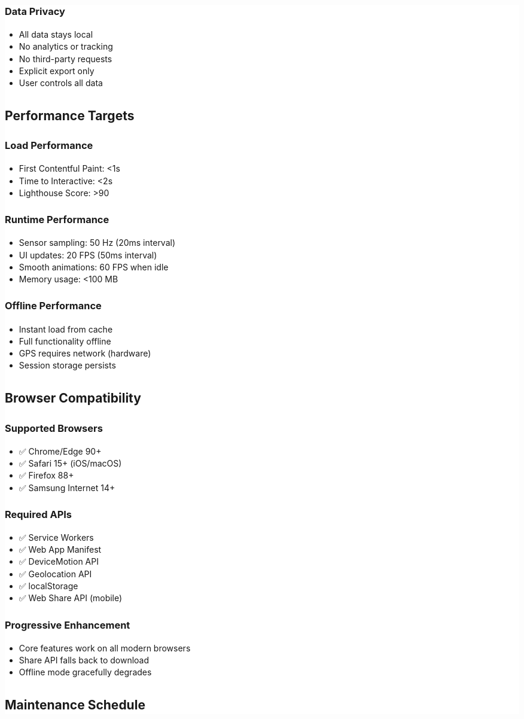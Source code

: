### Data Privacy
- All data stays local
- No analytics or tracking
- No third-party requests
- Explicit export only
- User controls all data

## Performance Targets

### Load Performance
- First Contentful Paint: <1s
- Time to Interactive: <2s
- Lighthouse Score: >90

### Runtime Performance
- Sensor sampling: 50 Hz (20ms interval)
- UI updates: 20 FPS (50ms interval)
- Smooth animations: 60 FPS when idle
- Memory usage: <100 MB

### Offline Performance
- Instant load from cache
- Full functionality offline
- GPS requires network (hardware)
- Session storage persists

## Browser Compatibility

### Supported Browsers
- ✅ Chrome/Edge 90+
- ✅ Safari 15+ (iOS/macOS)
- ✅ Firefox 88+
- ✅ Samsung Internet 14+

### Required APIs
- ✅ Service Workers
- ✅ Web App Manifest
- ✅ DeviceMotion API
- ✅ Geolocation API
- ✅ localStorage
- ✅ Web Share API (mobile)

### Progressive Enhancement
- Core features work on all modern browsers
- Share API falls back to download
- Offline mode gracefully degrades

## Maintenance Schedule
